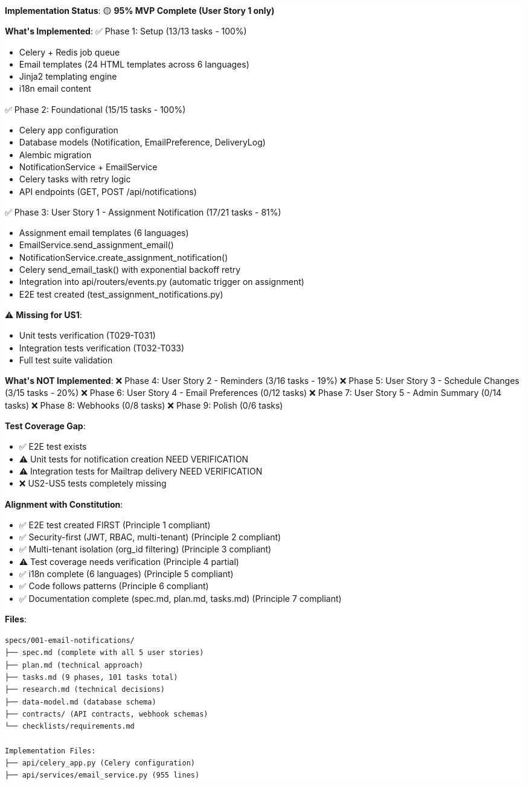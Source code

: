 **Implementation Status**: 🟡 **95% MVP Complete (User Story 1 only)**

**What's Implemented**:
✅ Phase 1: Setup (13/13 tasks - 100%)
- Celery + Redis job queue
- Email templates (24 HTML templates across 6 languages)
- Jinja2 templating engine
- i18n email content

✅ Phase 2: Foundational (15/15 tasks - 100%)
- Celery app configuration
- Database models (Notification, EmailPreference, DeliveryLog)
- Alembic migration
- NotificationService + EmailService
- Celery tasks with retry logic
- API endpoints (GET, POST /api/notifications)

✅ Phase 3: User Story 1 - Assignment Notification (17/21 tasks - 81%)
- Assignment email templates (6 languages)
- EmailService.send_assignment_email()
- NotificationService.create_assignment_notification()
- Celery send_email_task() with exponential backoff retry
- Integration into api/routers/events.py (automatic trigger on assignment)
- E2E test created (test_assignment_notifications.py)

⚠️ **Missing for US1**:
- Unit tests verification (T029-T031)
- Integration tests verification (T032-T033)
- Full test suite validation

**What's NOT Implemented**:
❌ Phase 4: User Story 2 - Reminders (3/16 tasks - 19%)
❌ Phase 5: User Story 3 - Schedule Changes (3/15 tasks - 20%)
❌ Phase 6: User Story 4 - Email Preferences (0/12 tasks)
❌ Phase 7: User Story 5 - Admin Summary (0/14 tasks)
❌ Phase 8: Webhooks (0/8 tasks)
❌ Phase 9: Polish (0/6 tasks)

**Test Coverage Gap**:
- ✅ E2E test exists
- ⚠️ Unit tests for notification creation NEED VERIFICATION
- ⚠️ Integration tests for Mailtrap delivery NEED VERIFICATION
- ❌ US2-US5 tests completely missing

**Alignment with Constitution**:
- ✅ E2E test created FIRST (Principle 1 compliant)
- ✅ Security-first (JWT, RBAC, multi-tenant) (Principle 2 compliant)
- ✅ Multi-tenant isolation (org_id filtering) (Principle 3 compliant)
- ⚠️ Test coverage needs verification (Principle 4 partial)
- ✅ i18n complete (6 languages) (Principle 5 compliant)
- ✅ Code follows patterns (Principle 6 compliant)
- ✅ Documentation complete (spec.md, plan.md, tasks.md) (Principle 7 compliant)

**Files**:
```
specs/001-email-notifications/
├── spec.md (complete with all 5 user stories)
├── plan.md (technical approach)
├── tasks.md (9 phases, 101 tasks total)
├── research.md (technical decisions)
├── data-model.md (database schema)
├── contracts/ (API contracts, webhook schemas)
└── checklists/requirements.md

Implementation Files:
├── api/celery_app.py (Celery configuration)
├── api/services/email_service.py (955 lines)
```